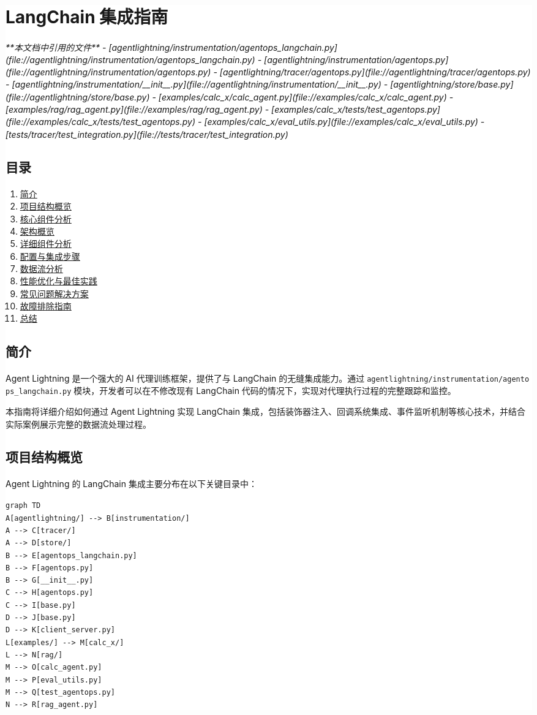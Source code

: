 # LangChain 集成指南

<cite>
**本文档中引用的文件**
- [agentlightning/instrumentation/agentops_langchain.py](file://agentlightning/instrumentation/agentops_langchain.py)
- [agentlightning/instrumentation/agentops.py](file://agentlightning/instrumentation/agentops.py)
- [agentlightning/tracer/agentops.py](file://agentlightning/tracer/agentops.py)
- [agentlightning/instrumentation/__init__.py](file://agentlightning/instrumentation/__init__.py)
- [agentlightning/store/base.py](file://agentlightning/store/base.py)
- [examples/calc_x/calc_agent.py](file://examples/calc_x/calc_agent.py)
- [examples/rag/rag_agent.py](file://examples/rag/rag_agent.py)
- [examples/calc_x/tests/test_agentops.py](file://examples/calc_x/tests/test_agentops.py)
- [examples/calc_x/eval_utils.py](file://examples/calc_x/eval_utils.py)
- [tests/tracer/test_integration.py](file://tests/tracer/test_integration.py)
</cite>

## 目录
1. [简介](#简介)
2. [项目结构概览](#项目结构概览)
3. [核心组件分析](#核心组件分析)
4. [架构概览](#架构概览)
5. [详细组件分析](#详细组件分析)
6. [配置与集成步骤](#配置与集成步骤)
7. [数据流分析](#数据流分析)
8. [性能优化与最佳实践](#性能优化与最佳实践)
9. [常见问题解决方案](#常见问题解决方案)
10. [故障排除指南](#故障排除指南)
11. [总结](#总结)

## 简介

Agent Lightning 是一个强大的 AI 代理训练框架，提供了与 LangChain 的无缝集成能力。通过 `agentlightning/instrumentation/agentops_langchain.py` 模块，开发者可以在不修改现有 LangChain 代码的情况下，实现对代理执行过程的完整跟踪和监控。

本指南将详细介绍如何通过 Agent Lightning 实现 LangChain 集成，包括装饰器注入、回调系统集成、事件监听机制等核心技术，并结合实际案例展示完整的数据流处理过程。

## 项目结构概览

Agent Lightning 的 LangChain 集成主要分布在以下关键目录中：

```mermaid
graph TD
A[agentlightning/] --> B[instrumentation/]
A --> C[tracer/]
A --> D[store/]
B --> E[agentops_langchain.py]
B --> F[agentops.py]
B --> G[__init__.py]
C --> H[agentops.py]
C --> I[base.py]
D --> J[base.py]
D --> K[client_server.py]
L[examples/] --> M[calc_x/]
L --> N[rag/]
M --> O[calc_agent.py]
M --> P[eval_utils.py]
M --> Q[test_agentops.py]
N --> R[rag_agent.py]
```
